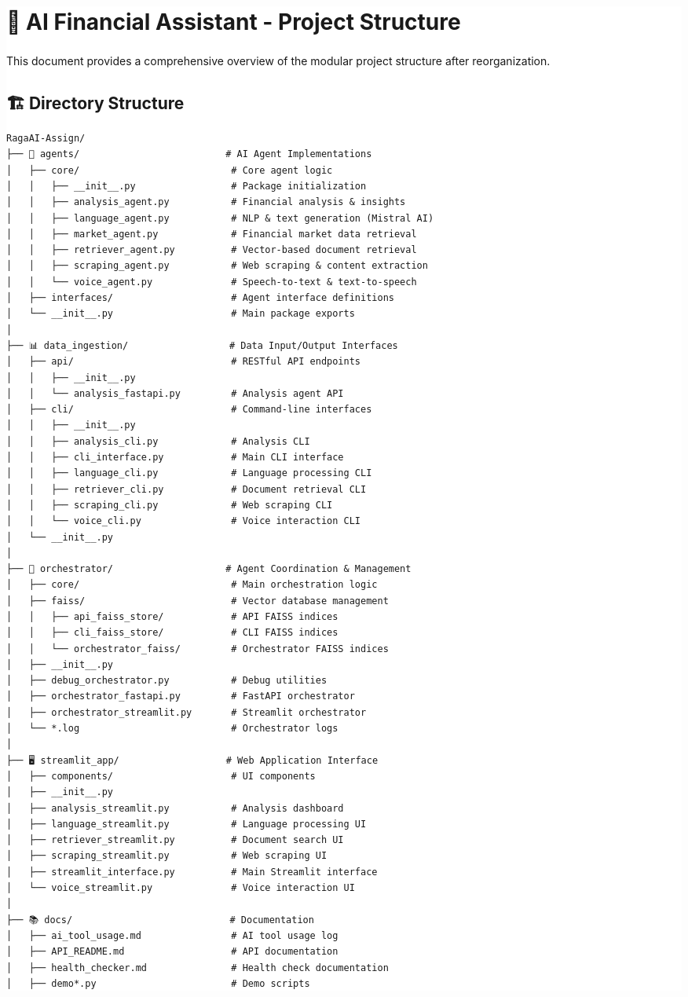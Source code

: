 # 📁 AI Financial Assistant - Project Structure

This document provides a comprehensive overview of the modular project structure after reorganization.

## 🏗️ Directory Structure

```
RagaAI-Assign/
├── 🤖 agents/                          # AI Agent Implementations
│   ├── core/                           # Core agent logic
│   │   ├── __init__.py                 # Package initialization
│   │   ├── analysis_agent.py           # Financial analysis & insights
│   │   ├── language_agent.py           # NLP & text generation (Mistral AI)
│   │   ├── market_agent.py             # Financial market data retrieval
│   │   ├── retriever_agent.py          # Vector-based document retrieval
│   │   ├── scraping_agent.py           # Web scraping & content extraction
│   │   └── voice_agent.py              # Speech-to-text & text-to-speech
│   ├── interfaces/                     # Agent interface definitions
│   └── __init__.py                     # Main package exports
│
├── 📊 data_ingestion/                  # Data Input/Output Interfaces
│   ├── api/                            # RESTful API endpoints
│   │   ├── __init__.py
│   │   └── analysis_fastapi.py         # Analysis agent API
│   ├── cli/                            # Command-line interfaces
│   │   ├── __init__.py
│   │   ├── analysis_cli.py             # Analysis CLI
│   │   ├── cli_interface.py            # Main CLI interface
│   │   ├── language_cli.py             # Language processing CLI
│   │   ├── retriever_cli.py            # Document retrieval CLI
│   │   ├── scraping_cli.py             # Web scraping CLI
│   │   └── voice_cli.py                # Voice interaction CLI
│   └── __init__.py
│
├── 🎯 orchestrator/                    # Agent Coordination & Management
│   ├── core/                           # Main orchestration logic
│   ├── faiss/                          # Vector database management
│   │   ├── api_faiss_store/            # API FAISS indices
│   │   ├── cli_faiss_store/            # CLI FAISS indices
│   │   └── orchestrator_faiss/         # Orchestrator FAISS indices
│   ├── __init__.py
│   ├── debug_orchestrator.py           # Debug utilities
│   ├── orchestrator_fastapi.py         # FastAPI orchestrator
│   ├── orchestrator_streamlit.py       # Streamlit orchestrator
│   └── *.log                           # Orchestrator logs
│
├── 🖥️ streamlit_app/                   # Web Application Interface
│   ├── components/                     # UI components
│   ├── __init__.py
│   ├── analysis_streamlit.py           # Analysis dashboard
│   ├── language_streamlit.py           # Language processing UI
│   ├── retriever_streamlit.py          # Document search UI
│   ├── scraping_streamlit.py           # Web scraping UI
│   ├── streamlit_interface.py          # Main Streamlit interface
│   └── voice_streamlit.py              # Voice interaction UI
│
├── 📚 docs/                            # Documentation
│   ├── ai_tool_usage.md                # AI tool usage log
│   ├── API_README.md                   # API documentation
│   ├── health_checker.md               # Health check documentation
│   ├── demo*.py                        # Demo scripts
```